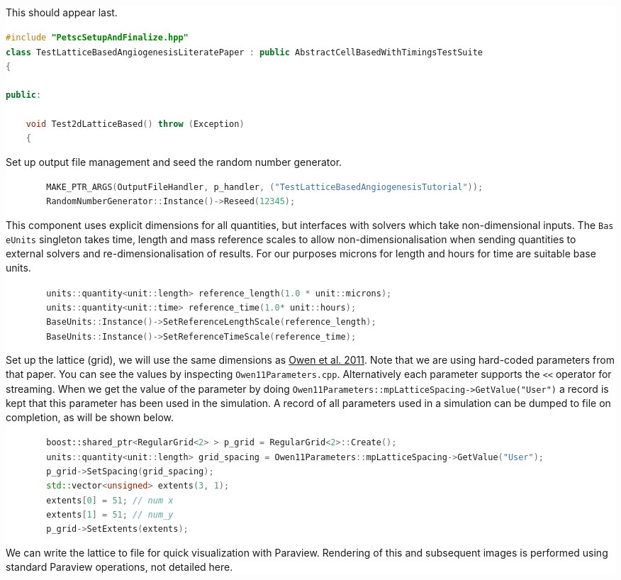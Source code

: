 This should appear last.

```cpp
#include "PetscSetupAndFinalize.hpp"
class TestLatticeBasedAngiogenesisLiteratePaper : public AbstractCellBasedWithTimingsTestSuite
{

public:

    void Test2dLatticeBased() throw (Exception)
    {
```

Set up output file management and seed the random number generator.

```cpp
        MAKE_PTR_ARGS(OutputFileHandler, p_handler, ("TestLatticeBasedAngiogenesisTutorial"));
        RandomNumberGenerator::Instance()->Reseed(12345);
```

This component uses explicit dimensions for all quantities, but interfaces with solvers which take
non-dimensional inputs. The `BaseUnits` singleton takes time, length and mass reference scales to
allow non-dimensionalisation when sending quantities to external solvers and re-dimensionalisation of
results. For our purposes microns for length and hours for time are suitable base units.

```cpp
        units::quantity<unit::length> reference_length(1.0 * unit::microns);
        units::quantity<unit::time> reference_time(1.0* unit::hours);
        BaseUnits::Instance()->SetReferenceLengthScale(reference_length);
        BaseUnits::Instance()->SetReferenceTimeScale(reference_time);
```

Set up the lattice (grid), we will use the same dimensions as [Owen et al. 2011](http://www.ncbi.nlm.nih.gov/pubmed/21363914).
Note that we are using hard-coded parameters from that paper. You can see the values by inspecting `Owen11Parameters.cpp`.
Alternatively each parameter supports the `<<` operator for streaming. When we get the value of the parameter by doing
`Owen11Parameters::mpLatticeSpacing->GetValue("User")` a record is kept that this parameter has been used in the simulation.
A record of all parameters used in a simulation can be dumped to file on completion, as will be shown below.

```cpp
        boost::shared_ptr<RegularGrid<2> > p_grid = RegularGrid<2>::Create();
        units::quantity<unit::length> grid_spacing = Owen11Parameters::mpLatticeSpacing->GetValue("User");
        p_grid->SetSpacing(grid_spacing);
        std::vector<unsigned> extents(3, 1);
        extents[0] = 51; // num x
        extents[1] = 51; // num_y
        p_grid->SetExtents(extents);
```

We can write the lattice to file for quick visualization with Paraview. Rendering of this and subsequent images is performed
using standard Paraview operations, not detailed here.
